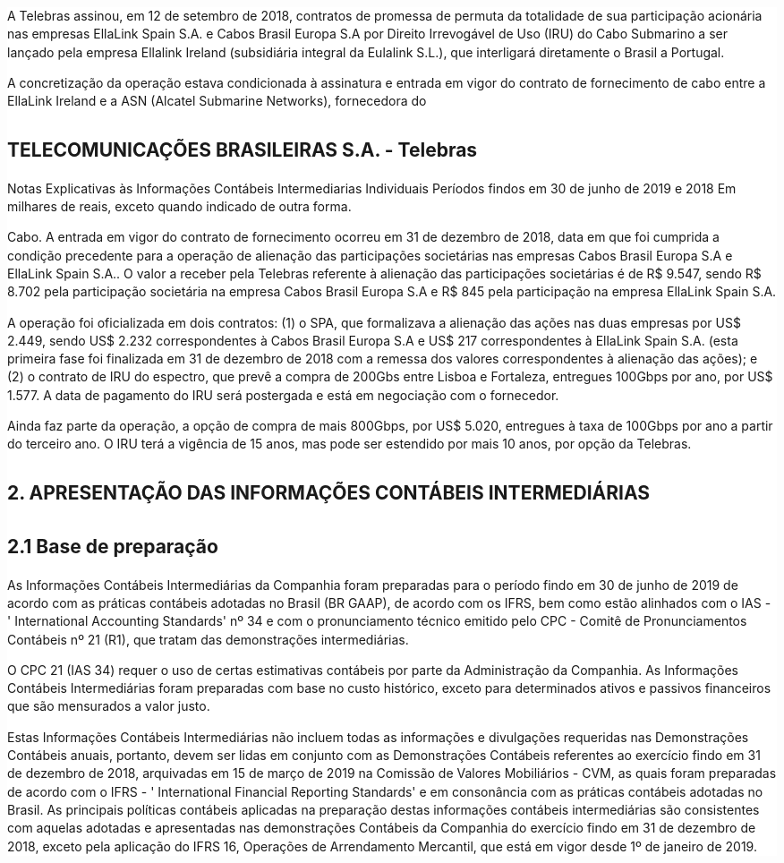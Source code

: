 A Telebras assinou, em 12 de setembro de 2018, contratos de promessa de permuta da totalidade de sua participação acionária nas empresas EllaLink Spain S.A. e Cabos Brasil Europa S.A por Direito Irrevogável de Uso (IRU) do Cabo Submarino a ser lançado pela empresa Ellalink Ireland (subsidiária integral da Eulalink S.L.), que interligará diretamente o Brasil a Portugal.

A concretização da operação estava condicionada à assinatura e entrada em vigor do contrato de fornecimento de cabo entre a EllaLink Ireland e a ASN (Alcatel Submarine Networks), fornecedora do



## TELECOMUNICAÇÕES BRASILEIRAS S.A. - Telebras

Notas Explicativas às Informações Contábeis Intermediarias Individuais Períodos findos em 30 de junho de 2019 e 2018 Em milhares de reais, exceto quando indicado de outra forma.

Cabo. A entrada em vigor do contrato de fornecimento ocorreu em 31 de dezembro de 2018, data em que foi cumprida a condição precedente para a operação de alienação das participações societárias nas  empresas  Cabos  Brasil  Europa  S.A  e  EllaLink  Spain  S.A.. O  valor  a  receber  pela  Telebras referente à alienação  das  participações  societárias  é  de  R$  9.547,  sendo  R$  8.702  pela participação societária na empresa Cabos Brasil Europa S.A e R$ 845 pela participação na empresa EllaLink Spain S.A.

A operação foi oficializada em dois contratos: (1) o SPA, que formalizava a alienação das ações nas duas empresas por US$ 2.449, sendo US$ 2.232 correspondentes à Cabos Brasil Europa S.A e US$ 217 correspondentes à EllaLink Spain S.A. (esta primeira fase foi finalizada em 31 de dezembro de 2018 com a remessa dos valores correspondentes à alienação das ações); e (2) o contrato de IRU do espectro, que prevê a compra de 200Gbs entre Lisboa e Fortaleza, entregues 100Gbps por ano, por  US$  1.577.  A  data  de  pagamento  do  IRU  será  postergada  e  está  em  negociação  com  o fornecedor.

Ainda faz parte da operação, a opção de compra de mais 800Gbps, por US$ 5.020, entregues à taxa de  100Gbps  por  ano  a  partir  do  terceiro  ano.  O  IRU  terá  a  vigência  de  15  anos,  mas  pode  ser estendido por mais 10 anos, por opção da Telebras.

## 2. APRESENTAÇÃO DAS INFORMAÇÕES CONTÁBEIS INTERMEDIÁRIAS

## 2.1 Base de preparação

As Informações Contábeis Intermediárias da Companhia foram preparadas para o período findo em 30 de junho de 2019 de acordo com as práticas contábeis adotadas no Brasil (BR GAAP), de acordo com os IFRS, bem como estão alinhados com o IAS - ' International Accounting Standards' nº 34 e com o pronunciamento técnico emitido pelo CPC - Comitê de Pronunciamentos Contábeis nº 21 (R1), que tratam das demonstrações intermediárias.

O CPC 21 (IAS 34) requer o uso de certas estimativas contábeis por parte da Administração da Companhia. As Informações Contábeis Intermediárias foram preparadas com base no custo histórico, exceto para determinados ativos e passivos financeiros que são mensurados a valor justo.

Estas  Informações  Contábeis  Intermediárias  não  incluem  todas  as  informações  e  divulgações requeridas nas Demonstrações Contábeis anuais, portanto, devem ser lidas em conjunto com as Demonstrações Contábeis referentes ao exercício findo em 31 de dezembro de 2018, arquivadas em 15 de março de 2019 na Comissão de Valores Mobiliários - CVM, as quais foram preparadas de acordo  com  o  IFRS    -  ' International  Financial  Reporting  Standards' e  em  consonância  com  as práticas  contábeis  adotadas  no  Brasil.  As  principais  políticas  contábeis  aplicadas  na  preparação destas informações contábeis intermediárias são consistentes com aquelas adotadas e apresentadas nas demonstrações Contábeis da Companhia do exercício findo em 31 de dezembro de 2018, exceto pela aplicação do IFRS 16, Operações de Arrendamento Mercantil, que está em vigor desde 1º de janeiro de 2019.
